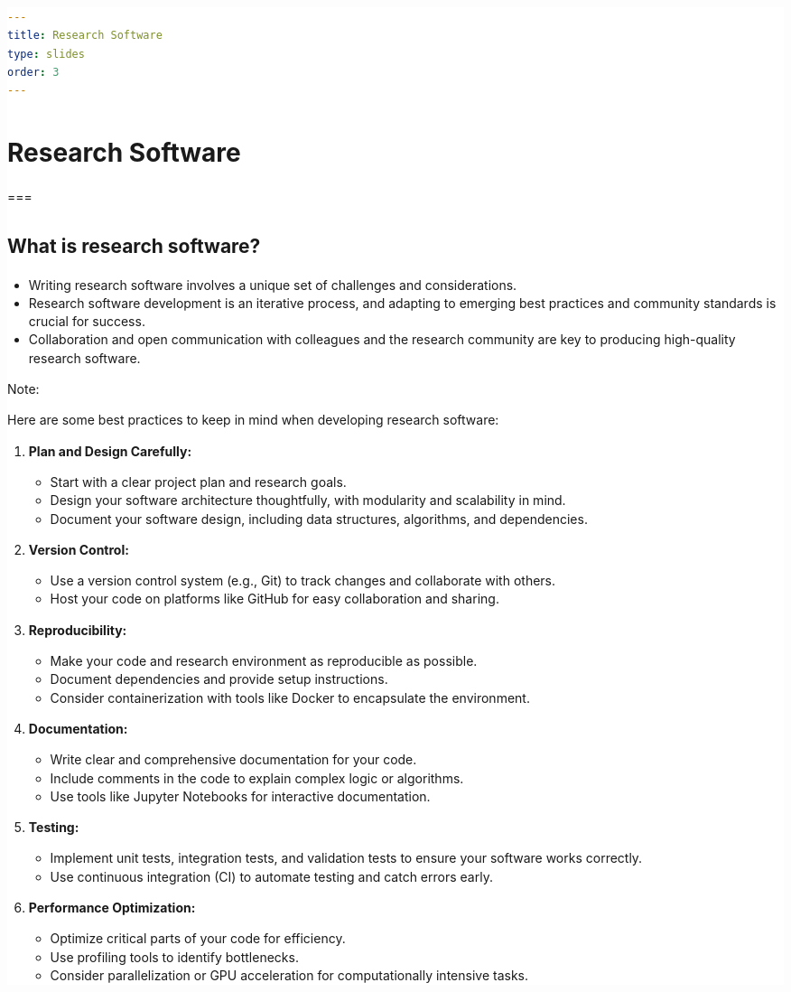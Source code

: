 ```yaml
---
title: Research Software 
type: slides
order: 3
---
```




# Research Software 

===



## What is research software?
 
- Writing research software involves a unique set of challenges and considerations. 
- Research software development is an iterative process, and adapting to emerging best practices and community standards is crucial for success. 
- Collaboration and open communication with colleagues and the research community are key to producing high-quality research software.

Note: 

Here are some best practices to keep in mind when developing research software:
1. **Plan and Design Carefully:**
   - Start with a clear project plan and research goals.
   - Design your software architecture thoughtfully, with modularity and scalability in mind.
   - Document your software design, including data structures, algorithms, and dependencies.

2. **Version Control:**
   - Use a version control system (e.g., Git) to track changes and collaborate with others.
   - Host your code on platforms like GitHub for easy collaboration and sharing.

3. **Reproducibility:**
   - Make your code and research environment as reproducible as possible.
   - Document dependencies and provide setup instructions.
   - Consider containerization with tools like Docker to encapsulate the environment.

4. **Documentation:**
   - Write clear and comprehensive documentation for your code.
   - Include comments in the code to explain complex logic or algorithms.
   - Use tools like Jupyter Notebooks for interactive documentation.

5. **Testing:**
   - Implement unit tests, integration tests, and validation tests to ensure your software works correctly.
   - Use continuous integration (CI) to automate testing and catch errors early.

6. **Performance Optimization:**
   - Optimize critical parts of your code for efficiency.
   - Use profiling tools to identify bottlenecks.
   - Consider parallelization or GPU acceleration for computationally intensive tasks.
